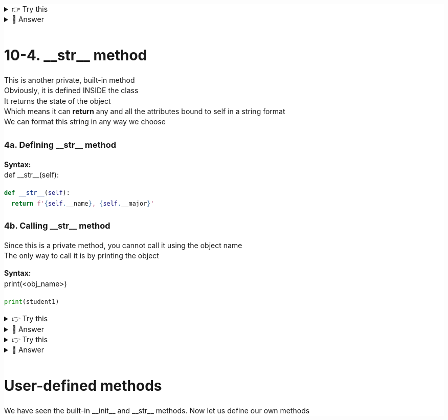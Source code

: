 <details><summary>
    👉 Try this
  </summary></details>

<details><summary>
    👀 Answer
  </summary></details>

# 10-4. \_\_str\_\_ method
This is another private, built-in method  
Obviously, it is defined INSIDE the class  
It returns the state of the object    
Which means it can **return** any and all the attributes bound to self in a string format  
We can format this string in any way we choose
  
### 4a. Defining \_\_str\_\_ method
**Syntax:**  
def \_\_str\_\_(self):  
```python
def __str__(self):
  return f'{self.__name}, {self.__major}'
```

### 4b. Calling \_\_str\_\_ method
Since this is a private method, you cannot call it using the object name  
The only way to call it is by printing the object  

**Syntax:**  
print(<obj_name>)
```python
print(student1)
```

<details><summary>
    👉 Try this
  </summary></details>

<details><summary>
    👀 Answer
  </summary></details>


<details><summary>
    👉 Try this
  </summary></details>

<details><summary>
    👀 Answer
  </summary></details>

# User-defined methods

We have seen the built-in \_\_init\_\_ and \_\_str\_\_ methods. Now let us define our own methods
